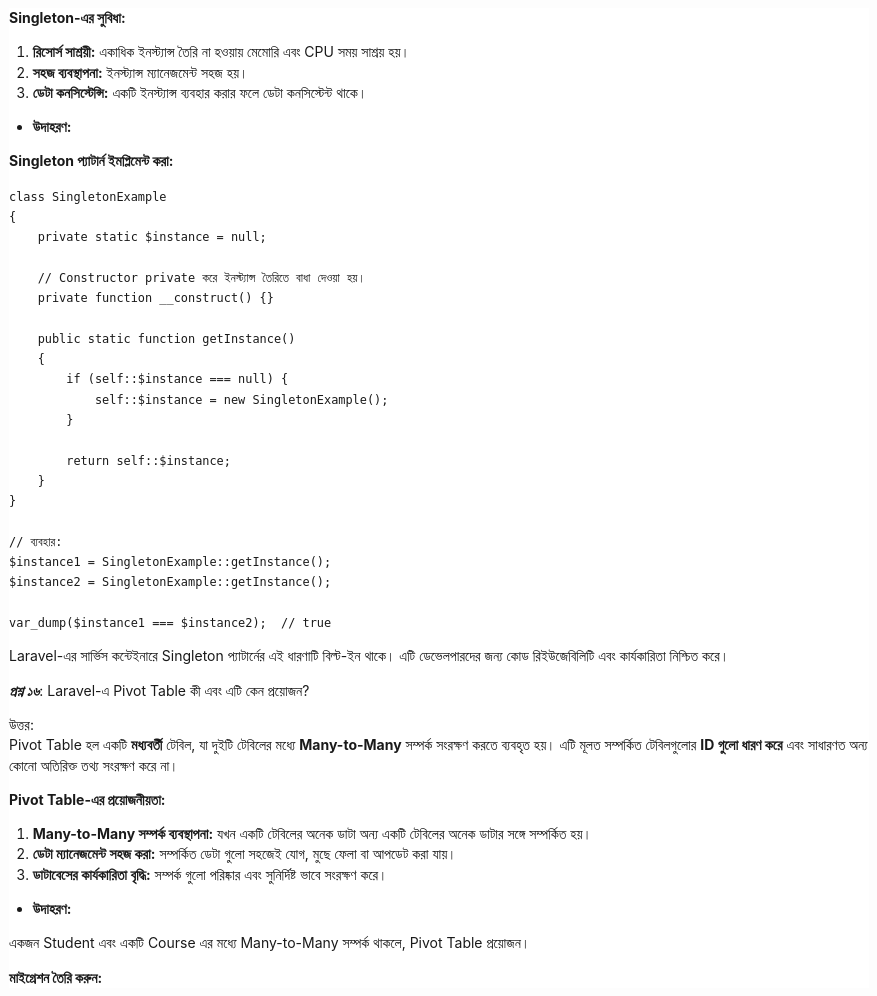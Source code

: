 **Singleton-এর সুবিধা:**

1. **রিসোর্স সাশ্রয়ী:** একাধিক ইনস্ট্যান্স তৈরি না হওয়ায় মেমোরি এবং CPU সময় সাশ্রয় হয়।
2. **সহজ ব্যবস্থাপনা:** ইনস্ট্যান্স ম্যানেজমেন্ট সহজ হয়।
3. **ডেটা কনসিস্টেন্সি:** একটি ইনস্ট্যান্স ব্যবহার করার ফলে ডেটা কনসিস্টেন্ট থাকে।

- **উদাহরণ:**

**Singleton প্যাটার্ন ইমপ্লিমেন্ট করা:**  

```
class SingletonExample
{
    private static $instance = null;

    // Constructor private করে ইনস্ট্যান্স তৈরিতে বাধা দেওয়া হয়।
    private function __construct() {}

    public static function getInstance()
    {
        if (self::$instance === null) {
            self::$instance = new SingletonExample();
        }

        return self::$instance;
    }
}

// ব্যবহার:
$instance1 = SingletonExample::getInstance();
$instance2 = SingletonExample::getInstance();

var_dump($instance1 === $instance2);  // true
```

Laravel-এর সার্ভিস কন্টেইনারে Singleton প্যাটার্নের এই ধারণাটি বিল্ট-ইন থাকে। এটি ডেভেলপারদের জন্য কোড রিইউজেবিলিটি এবং কার্যকারিতা নিশ্চিত করে।

**_প্রশ্ন ১৬_**: Laravel-এ Pivot Table কী এবং এটি কেন প্রয়োজন?

উত্তর:  
Pivot Table হল একটি **মধ্যবর্তী** টেবিল, যা দুইটি টেবিলের মধ্যে **Many-to-Many** সম্পর্ক সংরক্ষণ করতে ব্যবহৃত হয়। এটি মূলত সম্পর্কিত টেবিলগুলোর **ID গুলো ধারণ করে** এবং সাধারণত অন্য কোনো অতিরিক্ত তথ্য সংরক্ষণ করে না।

**Pivot Table-এর প্রয়োজনীয়তা:**

1. **Many-to-Many সম্পর্ক ব্যবস্থাপনা:** যখন একটি টেবিলের অনেক ডাটা অন্য একটি টেবিলের অনেক ডাটার সঙ্গে সম্পর্কিত হয়।
2. **ডেটা ম্যানেজমেন্ট সহজ করা:** সম্পর্কিত ডেটা গুলো সহজেই যোগ, মুছে ফেলা বা আপডেট করা যায়।
3. **ডাটাবেসের কার্যকারিতা বৃদ্ধি:** সম্পর্ক গুলো পরিষ্কার এবং সুনির্দিষ্ট ভাবে সংরক্ষণ করে।

- **উদাহরণ:**

একজন Student এবং একটি Course এর মধ্যে Many-to-Many সম্পর্ক থাকলে, Pivot Table প্রয়োজন।

**মাইগ্রেশন তৈরি করুন:**  
